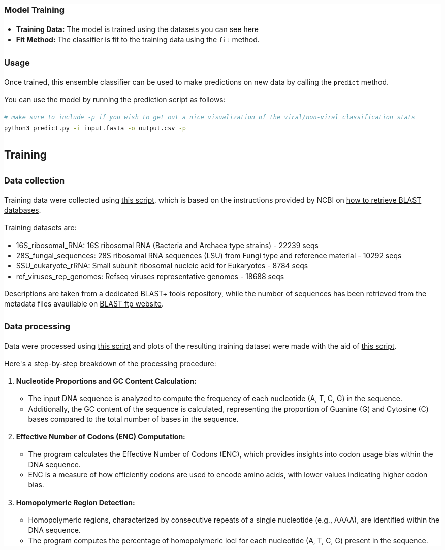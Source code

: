 ### Model Training
- **Training Data:** The model is trained using the datasets you can see [here](./data/train/)
- **Fit Method:** The classifier is fit to the training data using the `fit` method.

### Usage
Once trained, this ensemble classifier can be used to make predictions on new data by calling the `predict` method.

You can use the model by running the [prediction script](./scripts/predict.py) as follows:

```bash
# make sure to include -p if you wish to get out a nice visualization of the viral/non-viral classification stats
python3 predict.py -i input.fasta -o output.csv -p
```

## Training
### Data collection
Training data were collected using [this script](./shell/retrieve_lots_of_blastdb.sh), which is based on the instructions provided by NCBI on [how to retrieve BLAST databases](https://www.ncbi.nlm.nih.gov/books/NBK569850/).

Training datasets are:

- 16S_ribosomal_RNA: 16S ribosomal RNA (Bacteria and Archaea type strains) - 22239 seqs
- 28S_fungal_sequences: 28S ribosomal RNA sequences (LSU) from Fungi type and reference material - 10292 seqs
- SSU_eukaryote_rRNA: Small subunit ribosomal nucleic acid for Eukaryotes - 8784 seqs
- ref_viruses_rep_genomes: Refseq viruses representative genomes - 18688 seqs

Descriptions are taken from a dedicated BLAST+ tools [repository](https://github.com/ncbi/blast_plus_docs?tab=readme-ov-file#blast-databases), while the number of sequences has been retrieved from the metadata files avauilable on [BLAST ftp website](https://ftp.ncbi.nlm.nih.gov/blast/db/).

### Data processing
Data were processed using [this script](./scripts/preprocess_train.py) and plots of the resulting training dataset were made with the aid of [this script](./scripts/plot_train.py).

Here's a step-by-step breakdown of the processing procedure:

1. **Nucleotide Proportions and GC Content Calculation:**
    - The input DNA sequence is analyzed to compute the frequency of each nucleotide (A, T, C, G) in the sequence.
    - Additionally, the GC content of the sequence is calculated, representing the proportion of Guanine (G) and Cytosine (C) bases compared to the total number of bases in the sequence.

2. **Effective Number of Codons (ENC) Computation:**
    - The program calculates the Effective Number of Codons (ENC), which provides insights into codon usage bias within the DNA sequence.
    - ENC is a measure of how efficiently codons are used to encode amino acids, with lower values indicating higher codon bias.

3. **Homopolymeric Region Detection:**
    - Homopolymeric regions, characterized by consecutive repeats of a single nucleotide (e.g., AAAA), are identified within the DNA sequence.
    - The program computes the percentage of homopolymeric loci for each nucleotide (A, T, C, G) present in the sequence.
